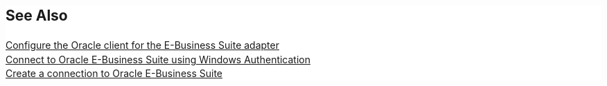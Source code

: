 ## See Also  
 [Configure the Oracle client for the E-Business Suite adapter](../../adapters-and-accelerators/adapter-oracle-ebs/configure-the-oracle-client-for-the-e-business-suite-adapter.md)   
 [Connect to Oracle E-Business Suite using Windows Authentication](../../adapters-and-accelerators/adapter-oracle-ebs/connect-to-oracle-e-business-suite-using-windows-authentication.md)  
 [Create a connection to Oracle E-Business Suite](../../adapters-and-accelerators/adapter-oracle-ebs/create-a-connection-to-oracle-e-business-suite.md)
